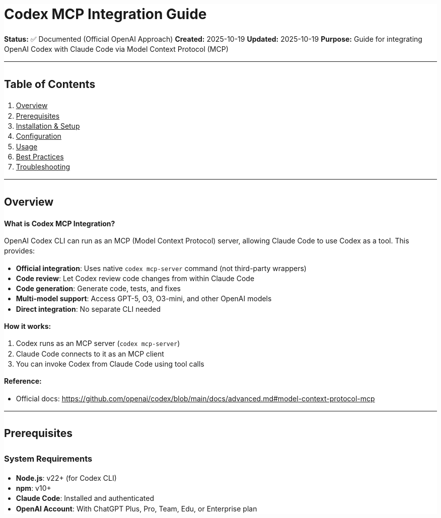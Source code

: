 # Codex MCP Integration Guide

**Status:** ✅ Documented (Official OpenAI Approach)
**Created:** 2025-10-19
**Updated:** 2025-10-19
**Purpose:** Guide for integrating OpenAI Codex with Claude Code via Model Context Protocol (MCP)

---

## Table of Contents

1. [Overview](#overview)
2. [Prerequisites](#prerequisites)
3. [Installation & Setup](#installation--setup)
4. [Configuration](#configuration)
5. [Usage](#usage)
6. [Best Practices](#best-practices)
7. [Troubleshooting](#troubleshooting)

---

## Overview

**What is Codex MCP Integration?**

OpenAI Codex CLI can run as an MCP (Model Context Protocol) server, allowing Claude Code to use Codex as a tool. This provides:

- **Official integration**: Uses native `codex mcp-server` command (not third-party wrappers)
- **Code review**: Let Codex review code changes from within Claude Code
- **Code generation**: Generate code, tests, and fixes
- **Multi-model support**: Access GPT-5, O3, O3-mini, and other OpenAI models
- **Direct integration**: No separate CLI needed

**How it works:**

1. Codex runs as an MCP server (`codex mcp-server`)
2. Claude Code connects to it as an MCP client
3. You can invoke Codex from Claude Code using tool calls

**Reference:**
- Official docs: https://github.com/openai/codex/blob/main/docs/advanced.md#model-context-protocol-mcp

---

## Prerequisites

### System Requirements

- **Node.js**: v22+ (for Codex CLI)
- **npm**: v10+
- **Claude Code**: Installed and authenticated
- **OpenAI Account**: With ChatGPT Plus, Pro, Team, Edu, or Enterprise plan
